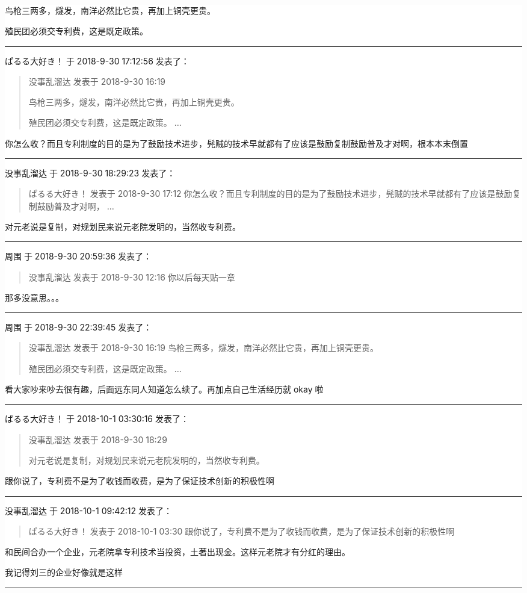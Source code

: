 鸟枪三两多，燧发，南洋必然比它贵，再加上铜壳更贵。

殖民团必须交专利费，这是既定政策。

---

ぱるる大好き！ 于 2018-9-30 17:12:56 发表了：

> 没事乱溜达 发表于 2018-9-30 16:19
>
> 鸟枪三两多，燧发，南洋必然比它贵，再加上铜壳更贵。
>
> 殖民团必须交专利费，这是既定政策。 ...

你怎么收？而且专利制度的目的是为了鼓励技术进步，髡贼的技术早就都有了应该是鼓励复制鼓励普及才对啊，根本本末倒置

---

没事乱溜达 于 2018-9-30 18:29:23 发表了：

> ぱるる大好き！ 发表于 2018-9-30 17:12 你怎么收？而且专利制度的目的是为了鼓励技术进步，髡贼的技术早就都有了应该是鼓励复制鼓励普及才对啊， ...

对元老说是复制，对规划民来说元老院发明的，当然收专利费。

---

周围 于 2018-9-30 20:59:36 发表了：

> 没事乱溜达 发表于 2018-9-30 12:16 你以后每天贴一章

那多没意思。。。

---

周围 于 2018-9-30 22:39:45 发表了：

> 没事乱溜达 发表于 2018-9-30 16:19 鸟枪三两多，燧发，南洋必然比它贵，再加上铜壳更贵。
>
> 殖民团必须交专利费，这是既定政策。 ...

看大家吵来吵去很有趣，后面远东同人知道怎么续了。再加点自己生活经历就 okay 啦

---

ぱるる大好き！ 于 2018-10-1 03:30:16 发表了：

> 没事乱溜达 发表于 2018-9-30 18:29
>
> 对元老说是复制，对规划民来说元老院发明的，当然收专利费。

跟你说了，专利费不是为了收钱而收费，是为了保证技术创新的积极性啊

---

没事乱溜达 于 2018-10-1 09:42:12 发表了：

> ぱるる大好き！ 发表于 2018-10-1 03:30 跟你说了，专利费不是为了收钱而收费，是为了保证技术创新的积极性啊

和民间合办一个企业，元老院拿专利技术当投资，土著出现金。这样元老院才有分红的理由。

我记得刘三的企业好像就是这样

---
